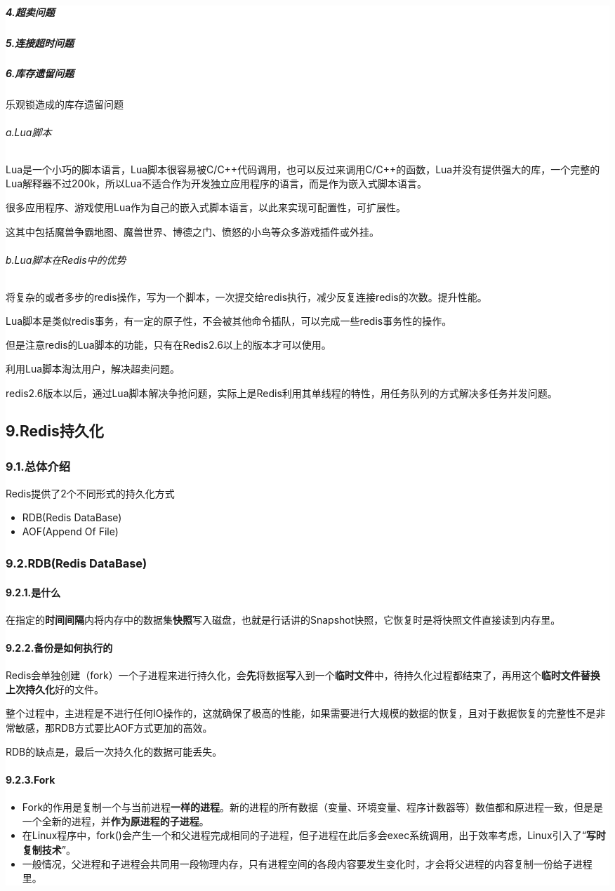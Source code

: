 ##### 4.超卖问题



##### 5.连接超时问题



##### 6.库存遗留问题

乐观锁造成的库存遗留问题

###### a.Lua脚本

Lua是一个小巧的脚本语言，Lua脚本很容易被C/C++代码调用，也可以反过来调用C/C++的函数，Lua并没有提供强大的库，一个完整的Lua解释器不过200k，所以Lua不适合作为开发独立应用程序的语言，而是作为嵌入式脚本语言。

很多应用程序、游戏使用Lua作为自己的嵌入式脚本语言，以此来实现可配置性，可扩展性。

这其中包括魔兽争霸地图、魔兽世界、博德之门、愤怒的小鸟等众多游戏插件或外挂。

###### b.Lua脚本在Redis中的优势

将复杂的或者多步的redis操作，写为一个脚本，一次提交给redis执行，减少反复连接redis的次数。提升性能。

Lua脚本是类似redis事务，有一定的原子性，不会被其他命令插队，可以完成一些redis事务性的操作。

但是注意redis的Lua脚本的功能，只有在Redis2.6以上的版本才可以使用。

利用Lua脚本淘汰用户，解决超卖问题。

redis2.6版本以后，通过Lua脚本解决争抢问题，实际上是Redis利用其单线程的特性，用任务队列的方式解决多任务并发问题。

## 9.Redis持久化

### 9.1.总体介绍

Redis提供了2个不同形式的持久化方式

- RDB(Redis DataBase)
- AOF(Append Of File)

### 9.2.RDB(Redis DataBase)

#### 9.2.1.是什么

在指定的**时间间隔**内将内存中的数据集**快照**写入磁盘，也就是行话讲的Snapshot快照，它恢复时是将快照文件直接读到内存里。

#### 9.2.2.备份是如何执行的

Redis会单独创建（fork）一个子进程来进行持久化，会**先**将数据**写**入到一个**临时文件**中，待持久化过程都结束了，再用这个**临时文件替换上次持久化**好的文件。

整个过程中，主进程是不进行任何IO操作的，这就确保了极高的性能，如果需要进行大规模的数据的恢复，且对于数据恢复的完整性不是非常敏感，那RDB方式要比AOF方式更加的高效。

RDB的缺点是，最后一次持久化的数据可能丢失。

#### 9.2.3.Fork

- Fork的作用是复制一个与当前进程**一样的进程**。新的进程的所有数据（变量、环境变量、程序计数器等）数值都和原进程一致，但是是一个全新的进程，并**作为原进程的子进程**。
- 在Linux程序中，fork()会产生一个和父进程完成相同的子进程，但子进程在此后多会exec系统调用，出于效率考虑，Linux引入了“**写时复制技术**”。
- 一般情况，父进程和子进程会共同用一段物理内存，只有进程空间的各段内容要发生变化时，才会将父进程的内容复制一份给子进程里。
